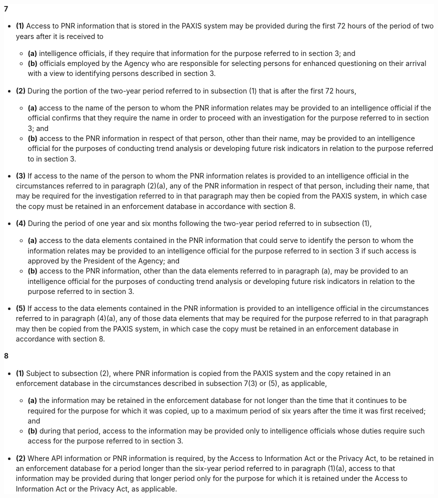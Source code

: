 

**7** 

- **(1)** Access to PNR information that is stored in the PAXIS system may be provided during the first 72 hours of the period of two years after it is received to
	- **(a)** intelligence officials, if they require that information for the purpose referred to in section 3; and
	- **(b)** officials employed by the Agency who are responsible for selecting persons for enhanced questioning on their arrival with a view to identifying persons described in section 3.

- **(2)** During the portion of the two-year period referred to in subsection (1) that is after the first 72 hours,
	- **(a)** access to the name of the person to whom the PNR information relates may be provided to an intelligence official if the official confirms that they require the name in order to proceed with an investigation for the purpose referred to in section 3; and
	- **(b)** access to the PNR information in respect of that person, other than their name, may be provided to an intelligence official for the purposes of conducting trend analysis or developing future risk indicators in relation to the purpose referred to in section 3.

- **(3)** If access to the name of the person to whom the PNR information relates is provided to an intelligence official in the circumstances referred to in paragraph (2)(a), any of the PNR information in respect of that person, including their name, that may be required for the investigation referred to in that paragraph may then be copied from the PAXIS system, in which case the copy must be retained in an enforcement database in accordance with section 8.

- **(4)** During the period of one year and six months following the two-year period referred to in subsection (1),
	- **(a)** access to the data elements contained in the PNR information that could serve to identify the person to whom the information relates may be provided to an intelligence official for the purpose referred to in section 3 if such access is approved by the President of the Agency; and
	- **(b)** access to the PNR information, other than the data elements referred to in paragraph (a), may be provided to an intelligence official for the purposes of conducting trend analysis or developing future risk indicators in relation to the purpose referred to in section 3.

- **(5)** If access to the data elements contained in the PNR information is provided to an intelligence official in the circumstances referred to in paragraph (4)(a), any of those data elements that may be required for the purpose referred to in that paragraph may then be copied from the PAXIS system, in which case the copy must be retained in an enforcement database in accordance with section 8.



**8** 

- **(1)** Subject to subsection (2), where PNR information is copied from the PAXIS system and the copy retained in an enforcement database in the circumstances described in subsection 7(3) or (5), as applicable,
	- **(a)** the information may be retained in the enforcement database for not longer than the time that it continues to be required for the purpose for which it was copied, up to a maximum period of six years after the time it was first received; and
	- **(b)** during that period, access to the information may be provided only to intelligence officials whose duties require such access for the purpose referred to in section 3.

- **(2)** Where API information or PNR information is required, by the Access to Information Act or the Privacy Act, to be retained in an enforcement database for a period longer than the six-year period referred to in paragraph (1)(a), access to that information may be provided during that longer period only for the purpose for which it is retained under the Access to Information Act or the Privacy Act, as applicable.
